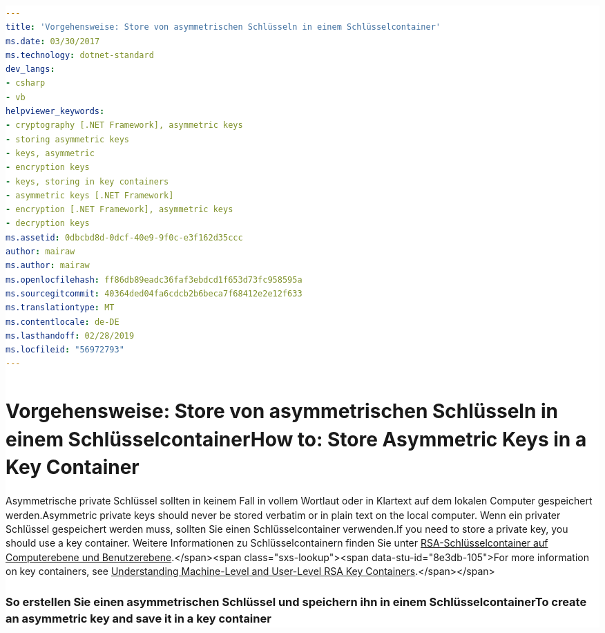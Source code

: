 ```yaml
---
title: 'Vorgehensweise: Store von asymmetrischen Schlüsseln in einem Schlüsselcontainer'
ms.date: 03/30/2017
ms.technology: dotnet-standard
dev_langs:
- csharp
- vb
helpviewer_keywords:
- cryptography [.NET Framework], asymmetric keys
- storing asymmetric keys
- keys, asymmetric
- encryption keys
- keys, storing in key containers
- asymmetric keys [.NET Framework]
- encryption [.NET Framework], asymmetric keys
- decryption keys
ms.assetid: 0dbcbd8d-0dcf-40e9-9f0c-e3f162d35ccc
author: mairaw
ms.author: mairaw
ms.openlocfilehash: ff86db89eadc36faf3ebdcd1f653d73fc958595a
ms.sourcegitcommit: 40364ded04fa6cdcb2b6beca7f68412e2e12f633
ms.translationtype: MT
ms.contentlocale: de-DE
ms.lasthandoff: 02/28/2019
ms.locfileid: "56972793"
---
```

# <a name="how-to-store-asymmetric-keys-in-a-key-container"></a><span data-ttu-id="8e3db-102">Vorgehensweise: Store von asymmetrischen Schlüsseln in einem Schlüsselcontainer</span><span class="sxs-lookup"><span data-stu-id="8e3db-102">How to: Store Asymmetric Keys in a Key Container</span></span>
<span data-ttu-id="8e3db-103">Asymmetrische private Schlüssel sollten in keinem Fall in vollem Wortlaut oder in Klartext auf dem lokalen Computer gespeichert werden.</span><span class="sxs-lookup"><span data-stu-id="8e3db-103">Asymmetric private keys should never be stored verbatim or in plain text on the local computer.</span></span> <span data-ttu-id="8e3db-104">Wenn ein privater Schlüssel gespeichert werden muss, sollten Sie einen Schlüsselcontainer verwenden.</span><span class="sxs-lookup"><span data-stu-id="8e3db-104">If you need to store a private key, you should use a key container.</span></span> <span data-ttu-id="8e3db-105">Weitere Informationen zu Schlüsselcontainern finden Sie unter [RSA-Schlüsselcontainer auf Computerebene und Benutzerebene](https://docs.microsoft.com/previous-versions/aspnet/f5cs0acs(v=vs.100)).</span><span class="sxs-lookup"><span data-stu-id="8e3db-105">For more information on key containers, see [Understanding Machine-Level and User-Level RSA Key Containers](https://docs.microsoft.com/previous-versions/aspnet/f5cs0acs(v=vs.100)).</span></span>  
  
### <a name="to-create-an-asymmetric-key-and-save-it-in-a-key-container"></a><span data-ttu-id="8e3db-106">So erstellen Sie einen asymmetrischen Schlüssel und speichern ihn in einem Schlüsselcontainer</span><span class="sxs-lookup"><span data-stu-id="8e3db-106">To create an asymmetric key and save it in a key container</span></span>  
  